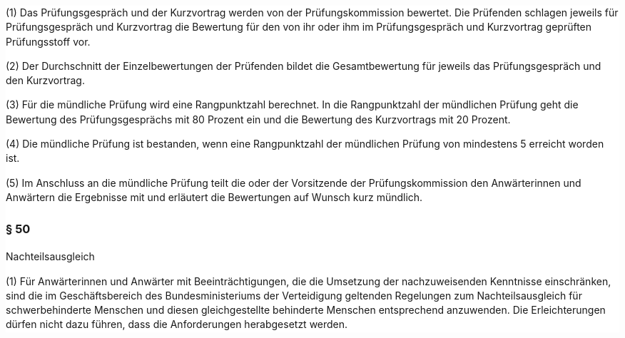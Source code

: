 <div class="jurAbsatz">

(1) Das Prüfungsgespräch und der Kurzvortrag werden von der
Prüfungskommission bewertet. Die Prüfenden schlagen jeweils für
Prüfungsgespräch und Kurzvortrag die Bewertung für den von ihr oder ihm
im Prüfungsgespräch und Kurzvortrag geprüften Prüfungsstoff vor.

</div>

<div class="jurAbsatz">

(2) Der Durchschnitt der Einzelbewertungen der Prüfenden bildet die
Gesamtbewertung für jeweils das Prüfungsgespräch und den Kurzvortrag.

</div>

<div class="jurAbsatz">

(3) Für die mündliche Prüfung wird eine Rangpunktzahl berechnet. In die
Rangpunktzahl der mündlichen Prüfung geht die Bewertung des
Prüfungsgesprächs mit 80 Prozent ein und die Bewertung des Kurzvortrags
mit 20 Prozent.

</div>

<div class="jurAbsatz">

(4) Die mündliche Prüfung ist bestanden, wenn eine Rangpunktzahl der
mündlichen Prüfung von mindestens 5 erreicht worden ist.

</div>

<div class="jurAbsatz">

(5) Im Anschluss an die mündliche Prüfung teilt die oder der Vorsitzende
der Prüfungskommission den Anwärterinnen und Anwärtern die Ergebnisse
mit und erläutert die Bewertungen auf Wunsch kurz mündlich.

</div>

</div>

</div>

</div>

<span id="BJNR327300017BJNE005200000.html"></span>

### § 50  
Nachteilsausgleich

<div>

<div class="jnhtml">

<div>

<div class="jurAbsatz">

(1) Für Anwärterinnen und Anwärter mit Beeinträchtigungen, die die
Umsetzung der nachzuweisenden Kenntnisse einschränken, sind die im
Geschäftsbereich des Bundesministeriums der Verteidigung geltenden
Regelungen zum Nachteilsausgleich für schwerbehinderte Menschen und
diesen gleichgestellte behinderte Menschen entsprechend anzuwenden. Die
Erleichterungen dürfen nicht dazu führen, dass die Anforderungen
herabgesetzt werden.
